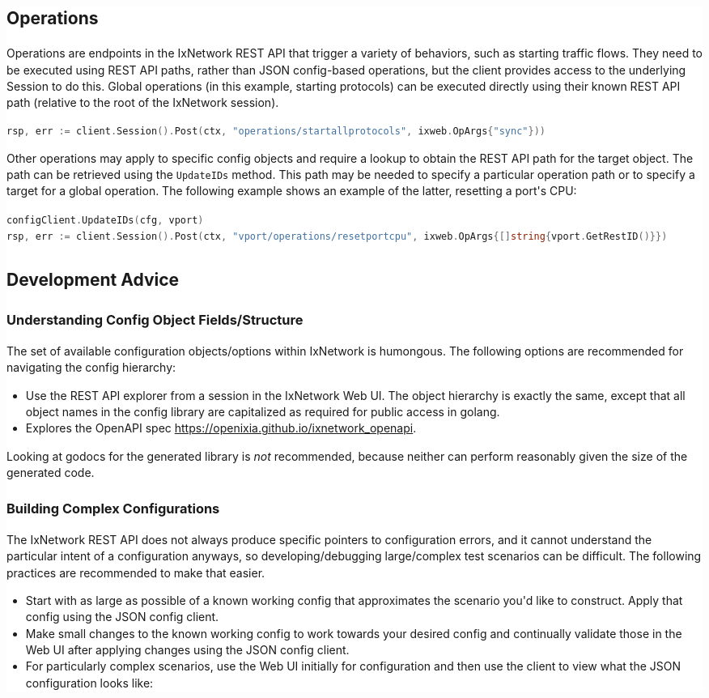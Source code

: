 ## Operations

Operations are endpoints in the IxNetwork REST API that trigger a variety of
behaviors, such as starting traffic flows. They need to be executed using REST
API paths, rather than JSON config-based operations, but the client provides
access to the underlying Session to do this. Global operations (in this example,
starting protocols) can be executed directly using their known REST API path
(relative to the root of the IxNetwork session).

```go
rsp, err := client.Session().Post(ctx, "operations/startallprotocols", ixweb.OpArgs{"sync"}))
```

Other operations may apply to specific config objects and require a lookup to
obtain the REST API path for the target object. The path can be retrieved using
the `UpdateIDs` method. This path may be needed to specify a particular
operation path or to specify a target for a global operation. The following
example shows an example of the latter, resetting a port's CPU:

```go
configClient.UpdateIDs(cfg, vport)
rsp, err := client.Session().Post(ctx, "vport/operations/resetportcpu", ixweb.OpArgs{[]string{vport.GetRestID()}})
```

## Development Advice

### Understanding Config Object Fields/Structure

The set of available configuration objects/options within IxNetwork is
humongous. The following options are recommended for navigating the config
hierarchy:

*   Use the REST API explorer from a session in the IxNetwork Web UI. The object
    hierarchy is exactly the same, except that all object names in the config
    library are capitalized as required for public access in golang.
*   Explores the OpenAPI spec https://openixia.github.io/ixnetwork_openapi.

Looking at godocs for the generated library is *not* recommended, because
neither can perform reasonably given the size of the generated code.

### Building Complex Configurations

The IxNetwork REST API does not always produce specific pointers to
configuration errors, and it cannot understand the particular intent of a
configuration anyways, so developing/debugging large/complex test scenarios can
be difficult. The following practices are recommended to make that easier.

*   Start with as large as possible of a known working config that approximates
    the scenario you'd like to construct. Apply that config using the JSON
    config client.
*   Make small changes to the known working config to work towards your desired
    config and continually validate those in the Web UI after applying changes
    using the JSON config client.
*   For particularly complex scenarios, use the Web UI initially for
    configuration and then use the client to view what the JSON configuration
    looks like:
